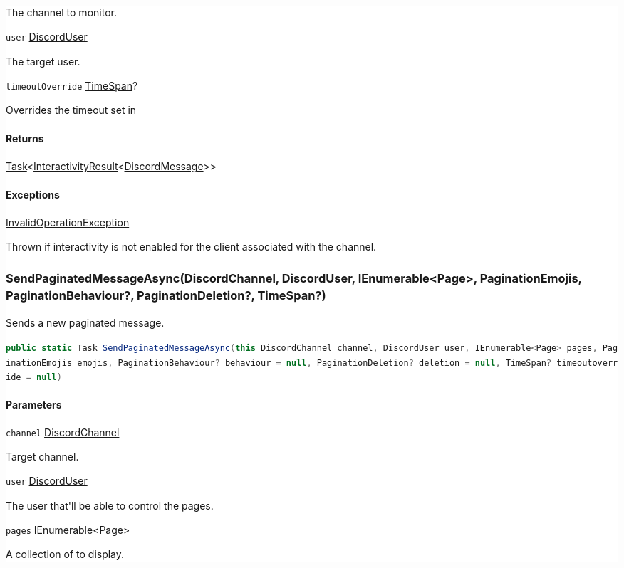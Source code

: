 The channel to monitor.

`user` [DiscordUser](DSharpPlus.Entities.DiscordUser.md)

The target user.

`timeoutOverride` [TimeSpan](https://learn.microsoft.com/dotnet/api/system.timespan)?

Overrides the timeout set in <xref href="DSharpPlus.Interactivity.InteractivityConfiguration.Timeout" data-throw-if-not-resolved="false"></xref>

#### Returns

[Task](https://learn.microsoft.com/dotnet/api/system.threading.tasks.task\-1)<[InteractivityResult](DSharpPlus.Interactivity.InteractivityResult\-1.md)<[DiscordMessage](DSharpPlus.Entities.DiscordMessage.md)\>\>

#### Exceptions

[InvalidOperationException](https://learn.microsoft.com/dotnet/api/system.invalidoperationexception)

Thrown if interactivity is not enabled for the client associated with the channel.

### <a id="DSharpPlus_Interactivity_Extensions_ChannelExtensions_SendPaginatedMessageAsync_DSharpPlus_Entities_DiscordChannel_DSharpPlus_Entities_DiscordUser_System_Collections_Generic_IEnumerable_DSharpPlus_Interactivity_Page__DSharpPlus_Interactivity_PaginationEmojis_System_Nullable_DSharpPlus_Interactivity_Enums_PaginationBehaviour__System_Nullable_DSharpPlus_Interactivity_Enums_PaginationDeletion__System_Nullable_System_TimeSpan__"></a>SendPaginatedMessageAsync\(DiscordChannel, DiscordUser, IEnumerable<Page\>, PaginationEmojis, PaginationBehaviour?, PaginationDeletion?, TimeSpan?\)

Sends a new paginated message.

```csharp
public static Task SendPaginatedMessageAsync(this DiscordChannel channel, DiscordUser user, IEnumerable<Page> pages, PaginationEmojis emojis, PaginationBehaviour? behaviour = null, PaginationDeletion? deletion = null, TimeSpan? timeoutoverride = null)
```

#### Parameters

`channel` [DiscordChannel](DSharpPlus.Entities.DiscordChannel.md)

Target channel.

`user` [DiscordUser](DSharpPlus.Entities.DiscordUser.md)

The user that'll be able to control the pages.

`pages` [IEnumerable](https://learn.microsoft.com/dotnet/api/system.collections.generic.ienumerable\-1)<[Page](DSharpPlus.Interactivity.Page.md)\>

A collection of <xref href="DSharpPlus.Interactivity.Page" data-throw-if-not-resolved="false"></xref> to display.
